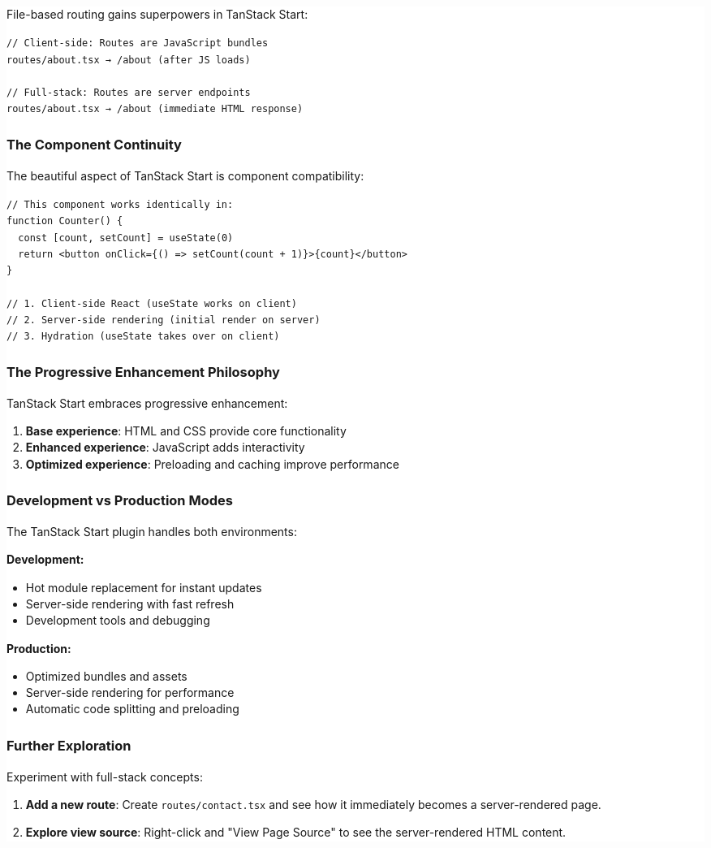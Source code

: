 File-based routing gains superpowers in TanStack Start:

```tsx
// Client-side: Routes are JavaScript bundles
routes/about.tsx → /about (after JS loads)

// Full-stack: Routes are server endpoints
routes/about.tsx → /about (immediate HTML response)
```

### The Component Continuity

The beautiful aspect of TanStack Start is component compatibility:

```tsx
// This component works identically in:
function Counter() {
  const [count, setCount] = useState(0)
  return <button onClick={() => setCount(count + 1)}>{count}</button>
}

// 1. Client-side React (useState works on client)
// 2. Server-side rendering (initial render on server)
// 3. Hydration (useState takes over on client)
```

### The Progressive Enhancement Philosophy

TanStack Start embraces progressive enhancement:

1. **Base experience**: HTML and CSS provide core functionality
2. **Enhanced experience**: JavaScript adds interactivity
3. **Optimized experience**: Preloading and caching improve performance

### Development vs Production Modes

The TanStack Start plugin handles both environments:

**Development:**
- Hot module replacement for instant updates
- Server-side rendering with fast refresh
- Development tools and debugging

**Production:**
- Optimized bundles and assets
- Server-side rendering for performance
- Automatic code splitting and preloading

### Further Exploration

Experiment with full-stack concepts:

1. **Add a new route**: Create `routes/contact.tsx` and see how it immediately becomes a server-rendered page.

2. **Explore view source**: Right-click and "View Page Source" to see the server-rendered HTML content.
